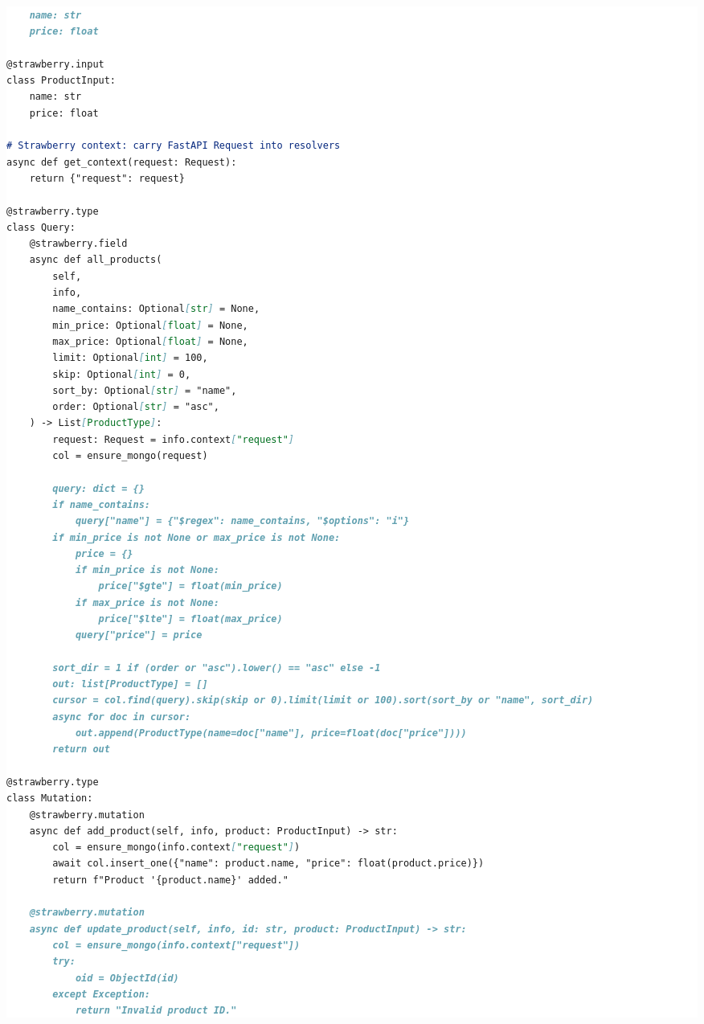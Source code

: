 ````markdown
    name: str
    price: float

@strawberry.input
class ProductInput:
    name: str
    price: float

# Strawberry context: carry FastAPI Request into resolvers
async def get_context(request: Request):
    return {"request": request}

@strawberry.type
class Query:
    @strawberry.field
    async def all_products(
        self,
        info,
        name_contains: Optional[str] = None,
        min_price: Optional[float] = None,
        max_price: Optional[float] = None,
        limit: Optional[int] = 100,
        skip: Optional[int] = 0,
        sort_by: Optional[str] = "name",
        order: Optional[str] = "asc",
    ) -> List[ProductType]:
        request: Request = info.context["request"]
        col = ensure_mongo(request)

        query: dict = {}
        if name_contains:
            query["name"] = {"$regex": name_contains, "$options": "i"}
        if min_price is not None or max_price is not None:
            price = {}
            if min_price is not None:
                price["$gte"] = float(min_price)
            if max_price is not None:
                price["$lte"] = float(max_price)
            query["price"] = price

        sort_dir = 1 if (order or "asc").lower() == "asc" else -1
        out: list[ProductType] = []
        cursor = col.find(query).skip(skip or 0).limit(limit or 100).sort(sort_by or "name", sort_dir)
        async for doc in cursor:
            out.append(ProductType(name=doc["name"], price=float(doc["price"])))
        return out

@strawberry.type
class Mutation:
    @strawberry.mutation
    async def add_product(self, info, product: ProductInput) -> str:
        col = ensure_mongo(info.context["request"])
        await col.insert_one({"name": product.name, "price": float(product.price)})
        return f"Product '{product.name}' added."

    @strawberry.mutation
    async def update_product(self, info, id: str, product: ProductInput) -> str:
        col = ensure_mongo(info.context["request"])
        try:
            oid = ObjectId(id)
        except Exception:
            return "Invalid product ID."
````